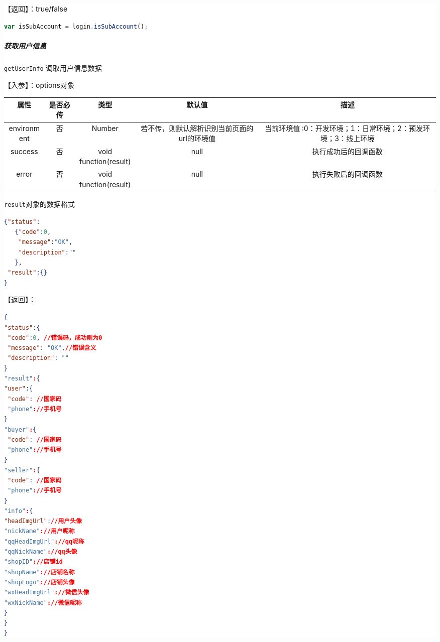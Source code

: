 【返回】：true/false

```javascript
var isSubAccount = login.isSubAccount();
```

##### 获取用户信息

`getUserInfo`  调取用户信息数据

【入参】：options对象

|     属性      | 是否必传 |          类型           |           默认值           |                 描述                 |
| :---------: | :--: | :-------------------: | :---------------------: | :--------------------------------: |
| environment |  否   |        Number         | 若不传，则默认解析识别当前页面的url的环境值 | 当前环境值 :0：开发环境；1：日常环境；2：预发环境；3：线上环境 |
|   success   |  否   | void function(result) |          null           |             执行成功后的回调函数             |
|    error    |  否   | void function(result) |          null           |             执行失败后的回调函数             |

`result`对象的数据格式

```json
{"status":
   {"code":0,
    "message":"OK",
    "description":""
   },
 "result":{}
}
```

【返回】：

```json
{
"status":{
 "code":0, //错误码，成功则为0
 "message": "OK",//错误含义
 "description": ""
}
"result":{
"user":{
 "code": //国家码
 "phone"://手机号
}
"buyer":{
 "code": //国家码
 "phone"://手机号
}
"seller":{
 "code": //国家码
 "phone"://手机号
}
"info":{
"headImgUrl"://用户头像
"nickName"://用户昵称
"qqHeadImgUrl"://qq昵称
"qqNickName"://qq头像
"shopID"://店铺id
"shopName"://店铺名称
"shopLogo"://店铺头像
"wxHeadImgUrl"://微信头像
"wxNickName"://微信昵称
}
}
}
```

